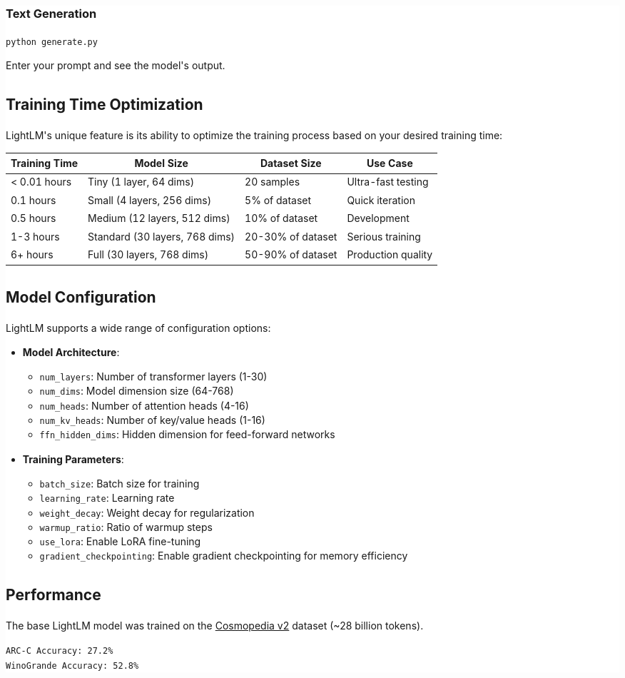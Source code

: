 ### Text Generation

```bash
python generate.py
```

Enter your prompt and see the model's output.

## Training Time Optimization

LightLM's unique feature is its ability to optimize the training process based on your desired training time:

| Training Time | Model Size | Dataset Size | Use Case |
|---------------|------------|--------------|----------|
| < 0.01 hours  | Tiny (1 layer, 64 dims) | 20 samples | Ultra-fast testing |
| 0.1 hours     | Small (4 layers, 256 dims) | 5% of dataset | Quick iteration |
| 0.5 hours     | Medium (12 layers, 512 dims) | 10% of dataset | Development |
| 1-3 hours     | Standard (30 layers, 768 dims) | 20-30% of dataset | Serious training |
| 6+ hours      | Full (30 layers, 768 dims) | 50-90% of dataset | Production quality |

## Model Configuration

LightLM supports a wide range of configuration options:

- **Model Architecture**:
  - `num_layers`: Number of transformer layers (1-30)
  - `num_dims`: Model dimension size (64-768)
  - `num_heads`: Number of attention heads (4-16)
  - `num_kv_heads`: Number of key/value heads (1-16)
  - `ffn_hidden_dims`: Hidden dimension for feed-forward networks

- **Training Parameters**:
  - `batch_size`: Batch size for training
  - `learning_rate`: Learning rate
  - `weight_decay`: Weight decay for regularization
  - `warmup_ratio`: Ratio of warmup steps
  - `use_lora`: Enable LoRA fine-tuning
  - `gradient_checkpointing`: Enable gradient checkpointing for memory efficiency

## Performance

The base LightLM model was trained on the [Cosmopedia v2](https://huggingface.co/datasets/HuggingFaceTB/cosmopedia) dataset (~28 billion tokens).

```
ARC-C Accuracy: 27.2% 
WinoGrande Accuracy: 52.8%
```
